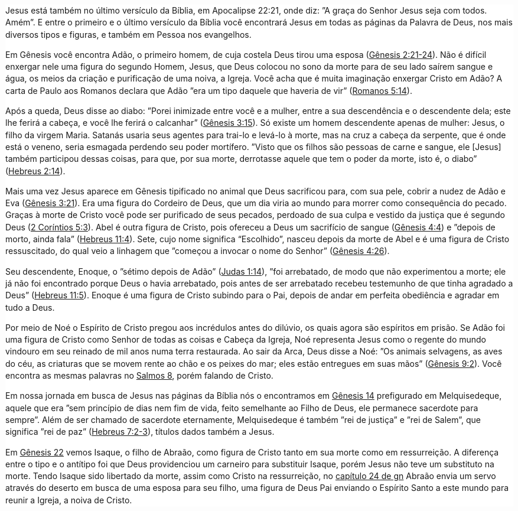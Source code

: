 Jesus está também no último versículo da Bíblia, em Apocalipse 22:21, onde diz: ”A graça do Senhor Jesus seja com todos. Amém”. E entre o primeiro e o último versículo da Bíblia você encontrará Jesus em todas as páginas da Palavra de Deus, nos mais diversos tipos e figuras, e também em Pessoa nos evangelhos.

Em Gênesis você encontra Adão, o primeiro homem, de cuja costela Deus tirou uma esposa ([Gênesis 2:21-24](http://bibliaonline.com.br/acf/gn/2/21-24)). Não é difícil enxergar nele uma figura do segundo Homem, Jesus, que Deus colocou no sono da morte para de seu lado saírem sangue e água, os meios da criação e purificação de uma noiva, a Igreja. Você acha que é muita imaginação enxergar Cristo em Adão? A carta de Paulo aos Romanos declara que Adão ”era um tipo daquele que haveria de vir” ([Romanos 5:14](http://bibliaonline.com.br/acf/rm/5/14)).

Após a queda, Deus disse ao diabo: ”Porei inimizade entre você e a mulher, entre a sua descendência e o descendente dela; este lhe ferirá a cabeça, e você lhe ferirá o calcanhar” ([Gênesis 3:15](http://bibliaonline.com.br/acf/gn/3/15)). Só existe um homem descendente apenas de mulher: Jesus, o filho da virgem Maria. Satanás usaria seus agentes para trai-lo e levá-lo à morte, mas na cruz a cabeça da serpente, que é onde está o veneno, seria esmagada perdendo seu poder mortífero. ”Visto que os filhos são pessoas de carne e sangue, ele [Jesus] também participou dessas coisas, para que, por sua morte, derrotasse aquele que tem o poder da morte, isto é, o diabo” ([Hebreus 2:14](http://bibliaonline.com.br/acf/hb/2/14)).

Mais uma vez Jesus aparece em Gênesis tipificado no animal que Deus sacrificou para, com sua pele, cobrir a nudez de Adão e Eva ([Gênesis 3:21](http://bibliaonline.com.br/acf/gn/3/21)). Era uma figura do Cordeiro de Deus, que um dia viria ao mundo para morrer como consequência do pecado. Graças à morte de Cristo você pode ser purificado de seus pecados, perdoado de sua culpa e vestido da justiça que é segundo Deus ([2 Coríntios 5:3](http://bibliaonline.com.br/acf/2co/5/3)). Abel é outra figura de Cristo, pois ofereceu a Deus um sacrifício de sangue ([Gênesis 4:4](http://bibliaonline.com.br/acf/gn/4/4)) e ”depois de morto, ainda fala” ([Hebreus 11:4](http://bibliaonline.com.br/acf/hb/11/4)). Sete, cujo nome significa “Escolhido”, nasceu depois da morte de Abel e é uma figura de Cristo ressuscitado, do qual veio a linhagem que ”começou a invocar o nome do Senhor” ([Gênesis 4:26](http://bibliaonline.com.br/acf/gn/4/26)).

Seu descendente, Enoque, o ”sétimo depois de Adão” ([Judas 1:14](http://bibliaonline.com.br/acf/jd/1/14)), ”foi arrebatado, de modo que não experimentou a morte; ele já não foi encontrado porque Deus o havia arrebatado, pois antes de ser arrebatado recebeu testemunho de que tinha agradado a Deus” ([Hebreus 11:5](http://bibliaonline.com.br/acf/hb/11/5)). Enoque é uma figura de Cristo subindo para o Pai, depois de andar em perfeita obediência e agradar em tudo a Deus.

Por meio de Noé o Espírito de Cristo pregou aos incrédulos antes do dilúvio, os quais agora são espíritos em prisão. Se Adão foi uma figura de Cristo como Senhor de todas as coisas e Cabeça da Igreja, Noé representa Jesus como o regente do mundo vindouro em seu reinado de mil anos numa terra restaurada. Ao sair da Arca, Deus disse a Noé: ”Os animais selvagens, as aves do céu, as criaturas que se movem rente ao chão e os peixes do mar; eles estão entregues em suas mãos” ([Gênesis 9:2](http://bibliaonline.com.br/acf/gn/9/2)). Você encontra as mesmas palavras no [Salmos 8](http://bibliaonline.com.br/acf/sl/8), porém falando de Cristo.

Em nossa jornada em busca de Jesus nas páginas da Bíblia nós o encontramos em [Gênesis 14](http://bibliaonline.com.br/acf/gn/14) prefigurado em Melquisedeque, aquele que era ”sem princípio de dias nem fim de vida, feito semelhante ao Filho de Deus, ele permanece sacerdote para sempre”. Além de ser chamado de sacerdote eternamente, Melquisedeque é também ”rei de justiça” e ”rei de Salem”, que significa ”rei de paz” ([Hebreus 7:2-3](http://bibliaonline.com.br/acf/hb/7/2-3)), títulos dados também a Jesus.

Em [Gênesis 22](http://bibliaonline.com.br/acf/gn/22) vemos Isaque, o filho de Abraão, como figura de Cristo tanto em sua morte como em ressurreição. A diferença entre o tipo e o antítipo foi que Deus providenciou um carneiro para substituir Isaque, porém Jesus não teve um substituto na morte. Tendo Isaque sido libertado da morte, assim como Cristo na ressurreição, no [capítulo 24 de gn](http://bibliaonline.com.br/acf/gn/24) Abraão envia um servo através do deserto em busca de uma esposa para seu filho, uma figura de Deus Pai enviando o Espírito Santo a este mundo para reunir a Igreja, a noiva de Cristo.
